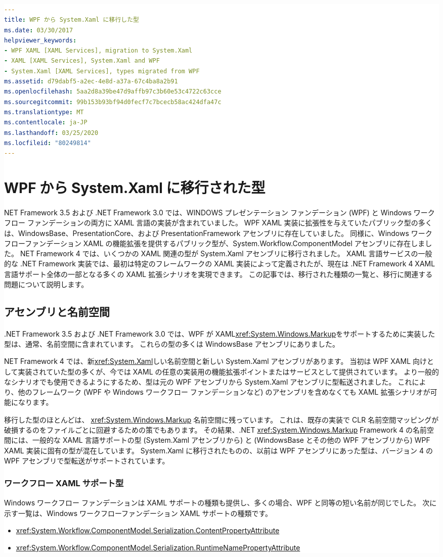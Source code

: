 ```yaml
---
title: WPF から System.Xaml に移行した型
ms.date: 03/30/2017
helpviewer_keywords:
- WPF XAML [XAML Services], migration to System.Xaml
- XAML [XAML Services], System.Xaml and WPF
- System.Xaml [XAML Services], types migrated from WPF
ms.assetid: d79dabf5-a2ec-4e8d-a37a-67c4ba8a2b91
ms.openlocfilehash: 5aa2d8a39be47d9affb97c3b60e53c4722c63cce
ms.sourcegitcommit: 99b153b93bf94d0fecf7c7bcecb58ac424dfa47c
ms.translationtype: MT
ms.contentlocale: ja-JP
ms.lasthandoff: 03/25/2020
ms.locfileid: "80249814"
---
```

# <a name="types-migrated-from-wpf-to-systemxaml"></a>WPF から System.Xaml に移行された型

NET Framework 3.5 および .NET Framework 3.0 では、WINDOWS プレゼンテーション ファンデーション (WPF) と Windows ワークフロー ファンデーションの両方に XAML 言語の実装が含まれていました。 WPF XAML 実装に拡張性を与えていたパブリック型の多くは、WindowsBase、PresentationCore、および PresentationFramework アセンブリに存在していました。 同様に、Windows ワークフローファンデーション XAML の機能拡張を提供するパブリック型が、System.Workflow.ComponentModel アセンブリに存在しました。 NET Framework 4 では、いくつかの XAML 関連の型が System.Xaml アセンブリに移行されました。 XAML 言語サービスの一般的な .NET Framework 実装では、最初は特定のフレームワークの XAML 実装によって定義されたが、現在は .NET Framework 4 XAML 言語サポート全体の一部となる多くの XAML 拡張シナリオを実現できます。 この記事では、移行された種類の一覧と、移行に関連する問題について説明します。

## <a name="assemblies-and-namespaces"></a>アセンブリと名前空間

.NET Framework 3.5 および .NET Framework 3.0 では、WPF が XAML<xref:System.Windows.Markup>をサポートするために実装した型は、通常、名前空間に含まれています。 これらの型の多くは WindowsBase アセンブリにありました。

NET Framework 4 では、新<xref:System.Xaml>しい名前空間と新しい System.Xaml アセンブリがあります。 当初は WPF XAML 向けとして実装されていた型の多くが、今では XAML の任意の実装用の機能拡張ポイントまたはサービスとして提供されています。 より一般的なシナリオでも使用できるようにするため、型は元の WPF アセンブリから System.Xaml アセンブリに型転送されました。 これにより、他のフレームワーク (WPF や Windows ワークフロー ファンデーションなど) のアセンブリを含めなくても XAML 拡張シナリオが可能になります。

移行した型のほとんどは、 <xref:System.Windows.Markup> 名前空間に残っています。 これは、既存の実装で CLR 名前空間マッピングが破損するのをファイルごとに回避するための策でもあります。 その結果、.NET <xref:System.Windows.Markup> Framework 4 の名前空間には、一般的な XAML 言語サポートの型 (System.Xaml アセンブリから) と (WindowsBase とその他の WPF アセンブリから) WPF XAML 実装に固有の型が混在しています。 System.Xaml に移行されたものの、以前は WPF アセンブリにあった型は、バージョン 4 の WPF アセンブリで型転送がサポートされています。

### <a name="workflow-xaml-support-types"></a>ワークフロー XAML サポート型

Windows ワークフロー ファンデーションは XAML サポートの種類も提供し、多くの場合、WPF と同等の短い名前が同じでした。 次に示す一覧は、Windows ワークフローファンデーション XAML サポートの種類です。

- <xref:System.Workflow.ComponentModel.Serialization.ContentPropertyAttribute>

- <xref:System.Workflow.ComponentModel.Serialization.RuntimeNamePropertyAttribute>
